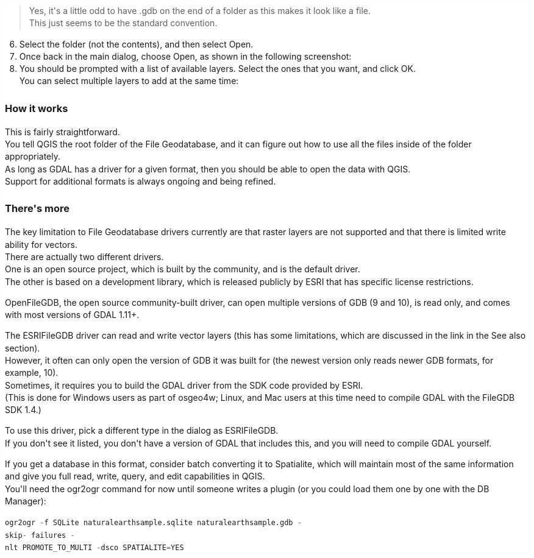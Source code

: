 > Yes, it's a little odd to have .gdb on the end of a folder as this makes it look like a file.    
This just seems to be the standard convention.    
    
6. Select the folder (not the contents), and then select Open.    
7. Once back in the main dialog, choose Open, as shown in the following screenshot:    
8. You should be prompted with a list of available layers. Select the ones that you want, and click OK.    
You can select multiple layers to add at the same time:    
  
  
  
  
### How it works  
  
This is fairly straightforward.    
You tell QGIS the root folder of the File Geodatabase, and it can figure out how to use all the files inside of the folder appropriately.    
As long as GDAL has a driver for a given format, then you should be able to open the data with QGIS.    
Support for additional formats is always ongoing and being refined.    
  
  
  
### There's more  
  
The key limitation to File Geodatabase drivers currently are that raster layers are not supported and that there is limited write ability for vectors.    
There are actually two different drivers.    
One is an open source project, which is built by the community, and is the default driver.    
The other is based on a development library, which is released publicly by ESRI that has specific license restrictions.    
    
OpenFileGDB, the open source community-built driver, can open multiple versions of GDB (9 and 10), is read only, and comes with most versions of GDAL 1.11+.    
    
The ESRIFileGDB driver can read and write vector layers (this has some limitations, which  are discussed in the link in the See also section).    
However, it often can only open the version of GDB it was built for (the newest version only reads newer GDB formats, for example, 10).    
Sometimes, it requires you to build the GDAL driver from the SDK code provided by ESRI.    
(This is done for Windows users as part of osgeo4w; Linux, and Mac users at this time need to compile GDAL with the FileGDB SDK 1.4.)    
    
To use this driver, pick a different type in the dialog as ESRIFileGDB.    
If you don't see it listed, you don't have a version of GDAL that includes this, and you will need to compile GDAL yourself.    
    
If you get a database in this format, consider batch converting it to Spatialite, which will maintain most of the same information and give you full read, write, query, and edit capabilities in QGIS.    
You'll need the ogr2ogr command for now until someone writes a plugin (or you could load them one by one with the DB Manager):    
```py    
ogr2ogr -f SQLite naturalearthsample.sqlite naturalearthsample.gdb -    
skip- failures -    
nlt PROMOTE_TO_MULTI -dsco SPATIALITE=YES    
```    
  